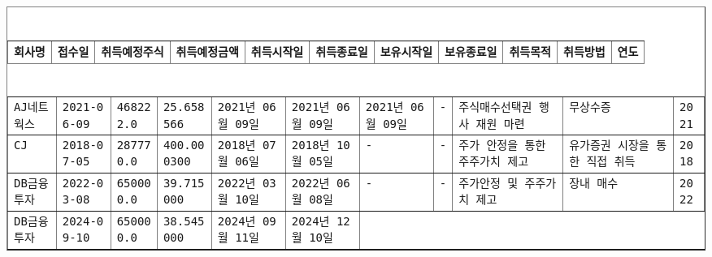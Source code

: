 <pre>
<table border="1" class="dataframe dataframe">
  <thead>
    <tr style="text-align: right;">
      <th>회사명</th>
      <th>접수일</th>
      <th>취득예정주식</th>
      <th>취득예정금액</th>
      <th>취득시작일</th>
      <th>취득종료일</th>
      <th>보유시작일</th>
      <th>보유종료일</th>
      <th>취득목적</th>
      <th>취득방법</th>
      <th>연도</th>
    </tr>
  </thead>
  <tbody>
    <tr>
      <td>AJ네트웍스</td>
      <td>2021-06-09</td>
      <td>468222.0</td>
      <td>25.658566</td>
      <td>2021년 06월 09일</td>
      <td>2021년 06월 09일</td>
      <td>2021년 06월 09일</td>
      <td>-</td>
      <td>주식매수선택권 행사 재원 마련</td>
      <td>무상수증</td>
      <td>2021</td>
    </tr>
    <tr>
      <td>CJ</td>
      <td>2018-07-05</td>
      <td>287770.0</td>
      <td>400.000300</td>
      <td>2018년 07월 06일</td>
      <td>2018년 10월 05일</td>
      <td>-</td>
      <td>-</td>
      <td>주가 안정을 통한 주주가치 제고</td>
      <td>유가증권 시장을 통한 직접 취득</td>
      <td>2018</td>
    </tr>
    <tr>
      <td>DB금융투자</td>
      <td>2022-03-08</td>
      <td>650000.0</td>
      <td>39.715000</td>
      <td>2022년 03월 10일</td>
      <td>2022년 06월 08일</td>
      <td>-</td>
      <td>-</td>
      <td>주가안정 및 주주가치 제고</td>
      <td>장내 매수</td>
      <td>2022</td>
    </tr>
    <tr>
      <td>DB금융투자</td>
      <td>2024-09-10</td>
      <td>650000.0</td>
      <td>38.545000</td>
      <td>2024년 09월 11일</td>
      <td>2024년 12월 10일</td>
